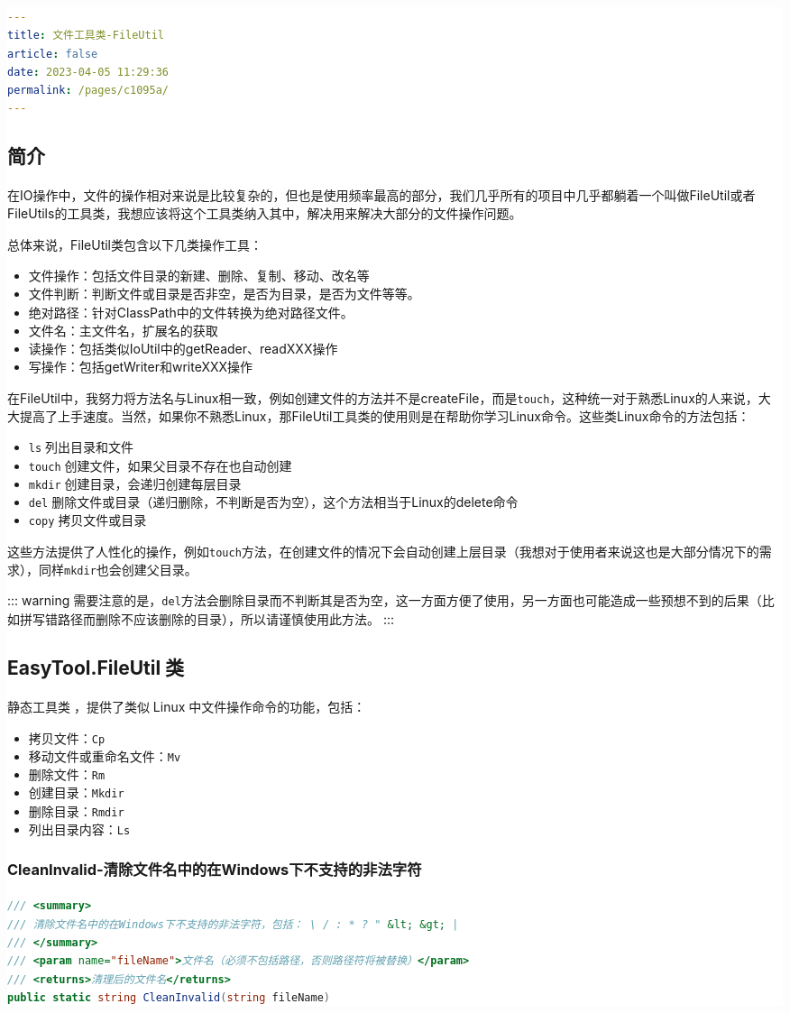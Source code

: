 ```yaml
---
title: 文件工具类-FileUtil
article: false
date: 2023-04-05 11:29:36
permalink: /pages/c1095a/
---
```


## 简介

在IO操作中，文件的操作相对来说是比较复杂的，但也是使用频率最高的部分，我们几乎所有的项目中几乎都躺着一个叫做FileUtil或者FileUtils的工具类，我想<Badge text="EasyTool"/>应该将这个工具类纳入其中，解决用来解决大部分的文件操作问题。

总体来说，FileUtil类包含以下几类操作工具：

- 文件操作：包括文件目录的新建、删除、复制、移动、改名等
- 文件判断：判断文件或目录是否非空，是否为目录，是否为文件等等。
- 绝对路径：针对ClassPath中的文件转换为绝对路径文件。
- 文件名：主文件名，扩展名的获取
- 读操作：包括类似IoUtil中的getReader、readXXX操作
- 写操作：包括getWriter和writeXXX操作

在FileUtil中，我努力将方法名与Linux相一致，例如创建文件的方法并不是createFile，而是`touch`，这种统一对于熟悉Linux的人来说，大大提高了上手速度。当然，如果你不熟悉Linux，那FileUtil工具类的使用则是在帮助你学习Linux命令。这些类Linux命令的方法包括：

- `ls` 列出目录和文件
- `touch` 创建文件，如果父目录不存在也自动创建
- `mkdir` 创建目录，会递归创建每层目录
- `del` 删除文件或目录（递归删除，不判断是否为空），这个方法相当于Linux的delete命令
- `copy` 拷贝文件或目录

这些方法提供了人性化的操作，例如`touch`方法，在创建文件的情况下会自动创建上层目录（我想对于使用者来说这也是大部分情况下的需求），同样`mkdir`也会创建父目录。

::: warning
需要注意的是，`del`方法会删除目录而不判断其是否为空，这一方面方便了使用，另一方面也可能造成一些预想不到的后果（比如拼写错路径而删除不应该删除的目录），所以请谨慎使用此方法。
:::


## EasyTool.FileUtil 类

静态工具类 <Badge text="FileUtil"/>，提供了类似 Linux 中文件操作命令的功能，包括：

- 拷贝文件：`Cp`
- 移动文件或重命名文件：`Mv`
- 删除文件：`Rm`
- 创建目录：`Mkdir`
- 删除目录：`Rmdir`
- 列出目录内容：`Ls`

### CleanInvalid-清除文件名中的在Windows下不支持的非法字符

```csharp
/// <summary>
/// 清除文件名中的在Windows下不支持的非法字符，包括： \ / : * ? " &lt; &gt; |
/// </summary>
/// <param name="fileName">文件名（必须不包括路径，否则路径符将被替换）</param>
/// <returns>清理后的文件名</returns>
public static string CleanInvalid(string fileName)
```
